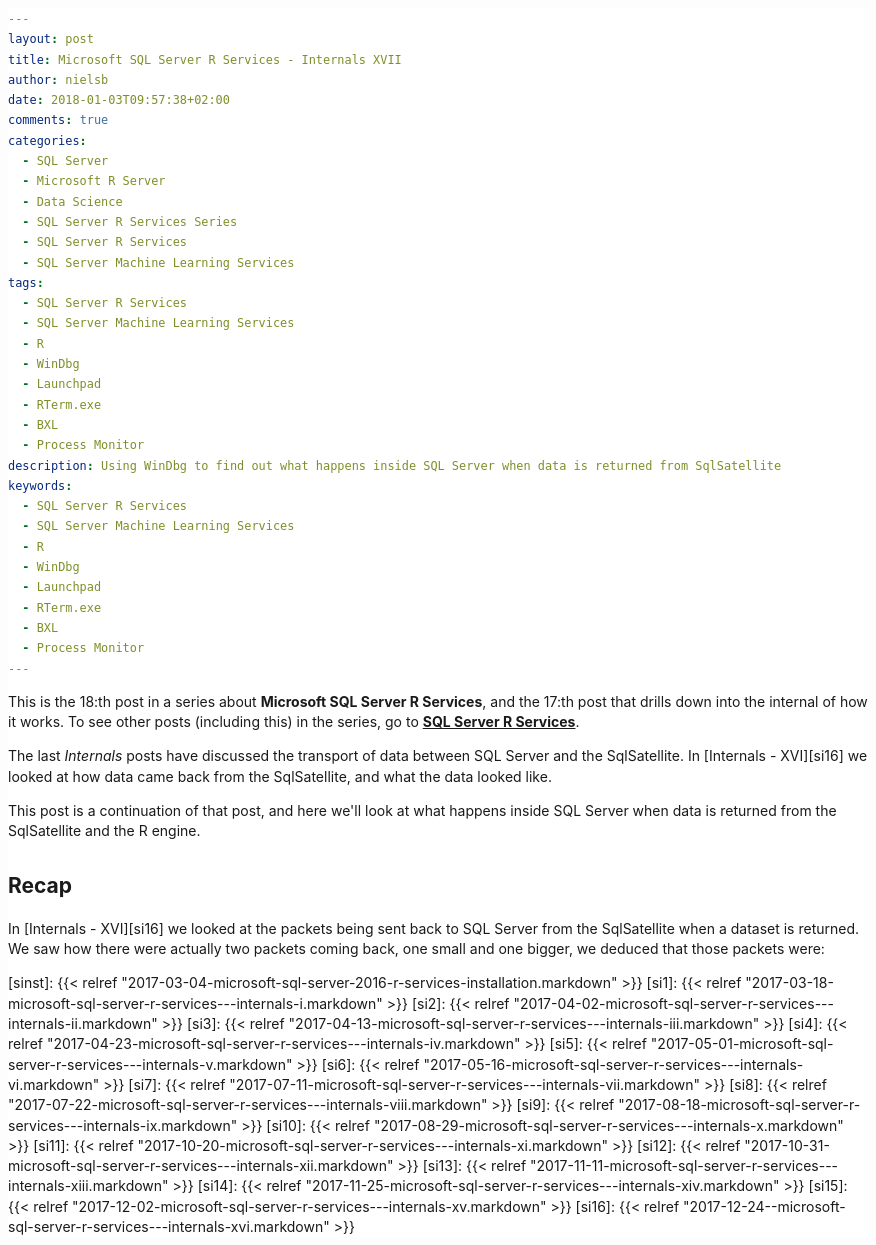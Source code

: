 ```yaml
---
layout: post
title: Microsoft SQL Server R Services - Internals XVII
author: nielsb
date: 2018-01-03T09:57:38+02:00
comments: true
categories:
  - SQL Server
  - Microsoft R Server
  - Data Science 
  - SQL Server R Services Series
  - SQL Server R Services
  - SQL Server Machine Learning Services
tags:
  - SQL Server R Services
  - SQL Server Machine Learning Services
  - R
  - WinDbg
  - Launchpad
  - RTerm.exe
  - BXL
  - Process Monitor
description: Using WinDbg to find out what happens inside SQL Server when data is returned from SqlSatellite
keywords:
  - SQL Server R Services
  - SQL Server Machine Learning Services
  - R
  - WinDbg
  - Launchpad
  - RTerm.exe
  - BXL
  - Process Monitor
---
```


This is the 18:th post in a series about **Microsoft SQL Server R Services**, and the 17:th post that drills down into the internal of how it works. To see other posts (including this) in the series, go to [**SQL Server R Services**](/sql_server_2k16_r_services).

The last *Internals* posts have discussed the transport of data between SQL Server and the SqlSatellite. In [Internals - XVI][si16] we looked at how data came back from the SqlSatellite, and what the data looked like. 



This post is a continuation of that post, and here we'll look at what happens inside SQL Server when data is returned from the SqlSatellite and the R engine.

## Recap

In [Internals - XVI][si16] we looked at the packets being sent back to SQL Server from the SqlSatellite when a dataset is returned. We saw how there were actually two packets coming back, one small and one bigger, we deduced that those packets were:


[ma]: mailto:niels.it.berglund@gmail.com
[mp]: https://blog.acolyer.org
[iq]: https://www.infoq.com/
[ew]: http://sqlonice.com/
[re]: http://blog.revolutionanalytics.com
[sqsk]: https://www.sqlskills.com
[ba]: https://twitter.com/bob_albright
[sinst]: {{< relref "2017-03-04-microsoft-sql-server-2016-r-services-installation.markdown" >}}
[si1]: {{< relref "2017-03-18-microsoft-sql-server-r-services---internals-i.markdown" >}}
[si2]: {{< relref "2017-04-02-microsoft-sql-server-r-services---internals-ii.markdown" >}}
[si3]: {{< relref "2017-04-13-microsoft-sql-server-r-services---internals-iii.markdown" >}}
[si4]: {{< relref "2017-04-23-microsoft-sql-server-r-services---internals-iv.markdown" >}}
[si5]: {{< relref "2017-05-01-microsoft-sql-server-r-services---internals-v.markdown" >}}
[si6]: {{< relref "2017-05-16-microsoft-sql-server-r-services---internals-vi.markdown" >}}
[si7]: {{< relref "2017-07-11-microsoft-sql-server-r-services---internals-vii.markdown" >}}
[si8]: {{< relref "2017-07-22-microsoft-sql-server-r-services---internals-viii.markdown" >}}
[si9]: {{< relref "2017-08-18-microsoft-sql-server-r-services---internals-ix.markdown" >}}
[si10]: {{< relref "2017-08-29-microsoft-sql-server-r-services---internals-x.markdown" >}}
[si11]: {{< relref "2017-10-20-microsoft-sql-server-r-services---internals-xi.markdown" >}}
[si12]: {{< relref "2017-10-31-microsoft-sql-server-r-services---internals-xii.markdown" >}}
[si13]: {{< relref "2017-11-11-microsoft-sql-server-r-services---internals-xiii.markdown" >}}
[si14]: {{< relref "2017-11-25-microsoft-sql-server-r-services---internals-xiv.markdown" >}}
[si15]: {{< relref "2017-12-02-microsoft-sql-server-r-services---internals-xv.markdown" >}}
[si16]: {{< relref "2017-12-24--microsoft-sql-server-r-services---internals-xvi.markdown" >}}